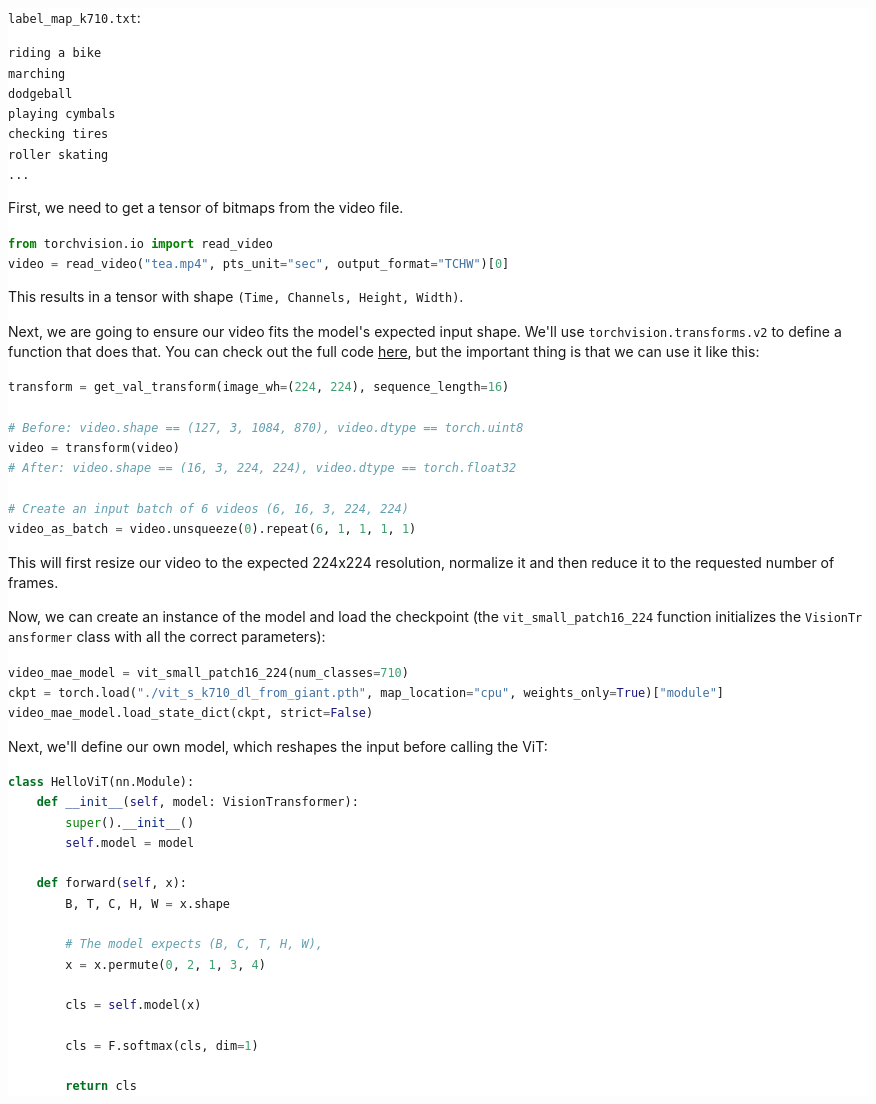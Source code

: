 `label_map_k710.txt`:

```text
riding a bike
marching
dodgeball
playing cymbals
checking tires
roller skating
...
```

First, we need to get a tensor of bitmaps from the video file.

```python
from torchvision.io import read_video
video = read_video("tea.mp4", pts_unit="sec", output_format="TCHW")[0]
```

This results in a tensor with shape `(Time, Channels, Height, Width)`.

Next, we are going to ensure our video fits the model's expected input shape.
We'll use `torchvision.transforms.v2` to define a function that does that. You can check out the full code [here](https://github.com/ohadravid/vit-trt/blob/main/main.py#L34), but the important thing is that we can use it like this:

```python
transform = get_val_transform(image_wh=(224, 224), sequence_length=16)

# Before: video.shape == (127, 3, 1084, 870), video.dtype == torch.uint8
video = transform(video)
# After: video.shape == (16, 3, 224, 224), video.dtype == torch.float32

# Create an input batch of 6 videos (6, 16, 3, 224, 224)
video_as_batch = video.unsqueeze(0).repeat(6, 1, 1, 1, 1)
```

This will first resize our video to the expected 224x224 resolution, normalize it and then reduce it to the requested number of frames.

Now, we can create an instance of the model and load the checkpoint (the `vit_small_patch16_224` function initializes the `VisionTransformer` class with all the correct parameters):

```py
video_mae_model = vit_small_patch16_224(num_classes=710)
ckpt = torch.load("./vit_s_k710_dl_from_giant.pth", map_location="cpu", weights_only=True)["module"]
video_mae_model.load_state_dict(ckpt, strict=False)
```

Next, we'll define our own model, which reshapes the input before calling the ViT:

```py
class HelloViT(nn.Module):
    def __init__(self, model: VisionTransformer):
        super().__init__()
        self.model = model

    def forward(self, x):
        B, T, C, H, W = x.shape

        # The model expects (B, C, T, H, W),
        x = x.permute(0, 2, 1, 3, 4)

        cls = self.model(x)

        cls = F.softmax(cls, dim=1)
        
        return cls

```

[^0]: and probably saved me from writing an entire article about tests (for now).
[^2]: Why isn't it part of the ViT already? Well, because [`log_softmax` is better for gradient calculation](https://pytorch.org/docs/stable/generated/torch.nn.functional.log_softmax.html). Since we aren't training this model, we don't really care about gradients and back propagation.
[^1]: This script is equivalent to running: \
[^3]: A positional embedding is also added to each patch embedding (which is just a calculated value to describe where in the grid of `224/16x224/16=14x14` the patch is).
[^4]: There are two sources of numerical differences: we are using fp32 in `torch` and fp16 in the built engine, and TensorRT is allowed to fuse operations which in the general case does not have to preserve the result bit for bit. Because we have "nice" data (normalized inputs, normalized layers, etc), we can dismiss very small differences relatively safely.